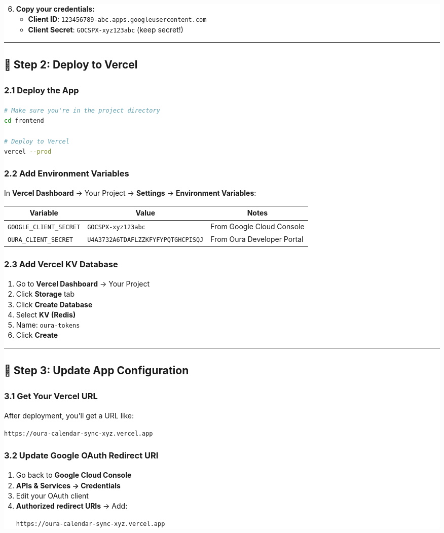 6. **Copy your credentials:**
   - **Client ID**: `123456789-abc.apps.googleusercontent.com`
   - **Client Secret**: `GOCSPX-xyz123abc` (keep secret!)

---

## 🚀 **Step 2: Deploy to Vercel**

### 2.1 Deploy the App

```bash
# Make sure you're in the project directory
cd frontend

# Deploy to Vercel
vercel --prod
```

### 2.2 Add Environment Variables

In **Vercel Dashboard** → Your Project → **Settings** → **Environment Variables**:

| Variable               | Value                              | Notes                      |
| ---------------------- | ---------------------------------- | -------------------------- |
| `GOOGLE_CLIENT_SECRET` | `GOCSPX-xyz123abc`                 | From Google Cloud Console  |
| `OURA_CLIENT_SECRET`   | `U4A3732A6TDAFLZZKFYFYPQTGHCPISQJ` | From Oura Developer Portal |

### 2.3 Add Vercel KV Database

1. Go to **Vercel Dashboard** → Your Project
2. Click **Storage** tab
3. Click **Create Database**
4. Select **KV (Redis)**
5. Name: `oura-tokens`
6. Click **Create**

---

## 🔗 **Step 3: Update App Configuration**

### 3.1 Get Your Vercel URL

After deployment, you'll get a URL like:

```
https://oura-calendar-sync-xyz.vercel.app
```

### 3.2 Update Google OAuth Redirect URI

1. Go back to **Google Cloud Console**
2. **APIs & Services → Credentials**
3. Edit your OAuth client
4. **Authorized redirect URIs** → Add:
   ```
   https://oura-calendar-sync-xyz.vercel.app
   ```
